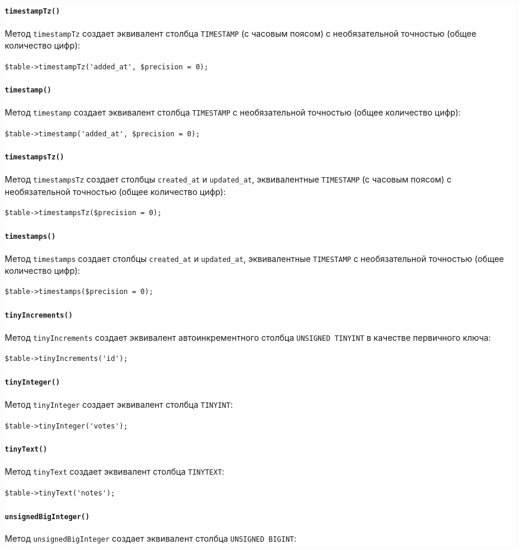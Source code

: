 <a name="column-method-timestampTz"></a>
#### `timestampTz()`

Метод `timestampTz` создает эквивалент столбца `TIMESTAMP` (с часовым поясом) с необязательной точностью (общее количество цифр):

    $table->timestampTz('added_at', $precision = 0);

<a name="column-method-timestamp"></a>
#### `timestamp()`

Метод `timestamp` создает эквивалент столбца `TIMESTAMP` с необязательной точностью (общее количество цифр):

    $table->timestamp('added_at', $precision = 0);

<a name="column-method-timestampsTz"></a>
#### `timestampsTz()`

Метод `timestampsTz` создает столбцы `created_at` и `updated_at`, эквивалентные `TIMESTAMP` (с часовым поясом) с необязательной точностью (общее количество цифр):

    $table->timestampsTz($precision = 0);

<a name="column-method-timestamps"></a>
#### `timestamps()`

Метод `timestamps` создает столбцы `created_at` и `updated_at`, эквивалентные  `TIMESTAMP` с необязательной точностью (общее количество цифр):

    $table->timestamps($precision = 0);

<a name="column-method-tinyIncrements"></a>
#### `tinyIncrements()`

Метод `tinyIncrements` создает эквивалент автоинкрементного столбца `UNSIGNED TINYINT` в качестве первичного ключа:

    $table->tinyIncrements('id');

<a name="column-method-tinyInteger"></a>
#### `tinyInteger()`

Метод `tinyInteger` создает эквивалент столбца `TINYINT`:

    $table->tinyInteger('votes');

<a name="column-method-tinyText"></a>
#### `tinyText()`

Метод `tinyText` создает эквивалент столбца `TINYTEXT`:

    $table->tinyText('notes');

<a name="column-method-unsignedBigInteger"></a>
#### `unsignedBigInteger()`

Метод `unsignedBigInteger` создает эквивалент столбца `UNSIGNED BIGINT`:
